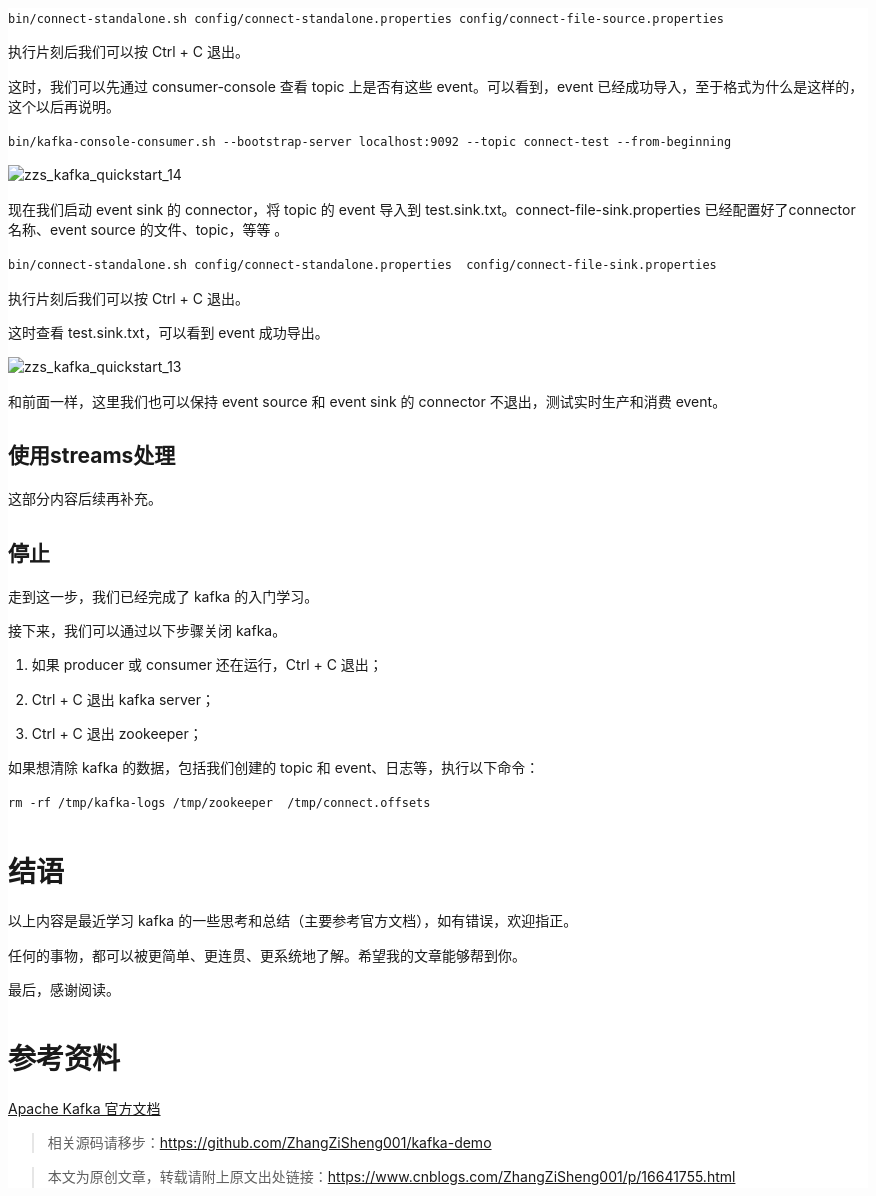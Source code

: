 ```shell
bin/connect-standalone.sh config/connect-standalone.properties config/connect-file-source.properties
```

执行片刻后我们可以按 Ctrl + C 退出。

这时，我们可以先通过 consumer-console 查看 topic 上是否有这些 event。可以看到，event 已经成功导入，至于格式为什么是这样的，这个以后再说明。

```shell
bin/kafka-console-consumer.sh --bootstrap-server localhost:9092 --topic connect-test --from-beginning
```

![zzs_kafka_quickstart_14](https://img2022.cnblogs.com/blog/1731892/202208/1731892-20220831085343358-676343967.png)

现在我们启动 event sink 的 connector，将 topic 的 event 导入到 test.sink.txt。connect-file-sink.properties 已经配置好了connector 名称、event source 的文件、topic，等等 。

```shell
bin/connect-standalone.sh config/connect-standalone.properties  config/connect-file-sink.properties
```

执行片刻后我们可以按 Ctrl + C 退出。

这时查看 test.sink.txt，可以看到 event 成功导出。

![zzs_kafka_quickstart_13](https://img2022.cnblogs.com/blog/1731892/202208/1731892-20220831085359525-529895603.png)

和前面一样，这里我们也可以保持 event source 和 event sink 的 connector 不退出，测试实时生产和消费 event。

## 使用streams处理

这部分内容后续再补充。

## 停止

走到这一步，我们已经完成了 kafka 的入门学习。

接下来，我们可以通过以下步骤关闭 kafka。

1. 如果 producer 或 consumer 还在运行，Ctrl + C 退出；

2. Ctrl + C 退出 kafka server；

3. Ctrl + C 退出 zookeeper；

如果想清除 kafka 的数据，包括我们创建的 topic 和 event、日志等，执行以下命令：

```shell
rm -rf /tmp/kafka-logs /tmp/zookeeper  /tmp/connect.offsets
```

# 结语

以上内容是最近学习 kafka 的一些思考和总结（主要参考官方文档），如有错误，欢迎指正。

任何的事物，都可以被更简单、更连贯、更系统地了解。希望我的文章能够帮到你。

最后，感谢阅读。

# 参考资料

[Apache Kafka 官方文档](https://kafka.apache.org/documentation/)

>相关源码请移步：https://github.com/ZhangZiSheng001/kafka-demo

>本文为原创文章，转载请附上原文出处链接：https://www.cnblogs.com/ZhangZiSheng001/p/16641755.html